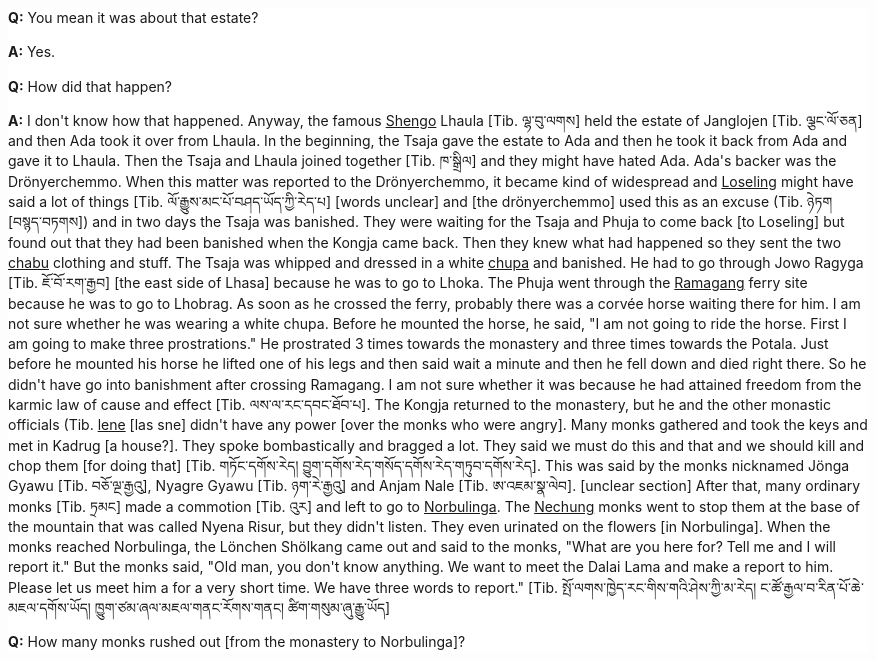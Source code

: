 **Q:**  You mean it was about that estate?   

**A:**  Yes.   

**Q:**  How did that happen?   

**A:**  I don't know how that happened. Anyway, the famous <a href="#" data-tooltip="[tib. ཞལ་ངོ]** 1. A junior officer in the traditional Tibetan Army in charge of a unit (platoon) of 25 soldiers (same as dingpön). 2. The two head disciplinary officials for all of Drepung Monastery and for the Mönlam Prayer Festival.">Shengo</a> Lhaula [Tib. ལྷ་བུ་ལགས] held the estate of Janglojen [Tib. ལྕང་ལོ་ཅན] and then Ada took it over from Lhaula. In the beginning, the Tsaja gave the estate to Ada and then he took it back from Ada and gave it to Lhaula. Then the Tsaja and Lhaula joined together [Tib. ཁ་སྒྲིལ] and they might have hated Ada. Ada's backer was the Drönyerchemmo. When this matter was reported to the Drönyerchemmo, it became kind of widespread and <a href="#" data-tooltip="[tib. བློ་གསལ་གླིང]** One of the main colleges in Drepung Monastery.">Loseling</a> might have said a lot of things [Tib. ལོ་རྒྱུས་མང་པོ་བཤད་ཡོད་ཀྱི་རེད་པ] [words unclear] and [the drönyerchemmo] used this as an excuse (Tib. ཉེཏག [བསྙད་བཏགས]) and in two days the Tsaja was banished. They were waiting for the Tsaja and Phuja to come back [to Loseling] but found out that they had been banished when the Kongja came back. Then they knew what had happened so they sent the two <a href="#" data-tooltip="[tib. ཕྱག་སྦུག]** A manager (of estates and endowments) of a monastic college or monastic khamtsen.">chabu</a> clothing and stuff. The Tsaja was whipped and dressed in a white <a href="#" data-tooltip="[tib. ཕྱུ་པ]** The traditional Tibetan men and women&#x27;s dress. It is like a robe that is tied at the waist. Both men and women wear such dresses, although they differ slightly in color and in style.">chupa</a> and banished. He had to go through Jowo Ragyga [Tib. ཇོ་བོ་རག་རྒྱབ] [the east side of Lhasa] because he was to go to Lhoka. The Phuja went through the <a href="#" data-tooltip="[tib. རམ་མ་སྒང]** A ferry site on the Lhasa River south of Lhasa City.">Ramagang</a> ferry site because he was to go to Lhobrag. As soon as he crossed the ferry, probably there was a corvée horse waiting there for him. I am not sure whether he was wearing a white chupa. Before he mounted the horse, he said, "I am not going to ride the horse. First I am going to make three prostrations." He prostrated 3 times towards the monastery and three times towards the Potala. Just before he mounted his horse he lifted one of his legs and then said wait a minute and then he fell down and died right there. So he didn't have go into banishment after crossing Ramagang. I am not sure whether it was because he had attained freedom from the karmic law of cause and effect [Tib. ལས་ལ་རང་དབང་ཐོབ་པ]. The Kongja returned to the monastery, but he and the other monastic officials (Tib. <a href="#" data-tooltip="[tib. ལས་སྣེ]** The general name for all monastic officials.">lene</a> [las sne] didn't have any power [over the monks who were angry]. Many monks gathered and took the keys and met in Kadrug [a house?]. They spoke bombastically and bragged a lot. They said we must do this and that and we should kill and chop them [for doing that] [Tib. གཏོང་དགོས་རེད། བྱུག་དགོས་རེད་གསོད་དགོས་རེད་གཏུབ་དགོས་རེད]. This was said by the monks nicknamed Jönga Gyawu [Tib. བཅོ་ལྔ་རྒྱའུ], Nyagre Gyawu [Tib. ཉག་རེ་རྒྱའུ] and Anjam Nale [Tib. ཨ་འཇམ་སྣ་ལེབ]. [unclear section] After that, many ordinary monks [Tib. ཏྲམང] made a commotion [Tib. འུར] and left to go to <a href="#" data-tooltip="[tib. ནོར་བུ་གླིང་ཁ]** The summer palace of the Dalai Lama.">Norbulinga</a>. The <a href="#" data-tooltip="[tib. གནས་ཆུང]** 1. One of the main protector deities of the Tibetan government and the Dalai Lama. 2. The monastery in which the medium of Nechung resides that is located just east of Drepung Monastery.">Nechung</a> monks went to stop them at the base of the mountain that was called Nyena Risur, but they didn't listen. They even urinated on the flowers [in Norbulinga]. When the monks reached Norbulinga, the Lönchen Shölkang came out and said to the monks, "What are you here for? Tell me and I will report it." But the monks said, "Old man, you don't know anything. We want to meet the Dalai Lama and make a report to him. Please let us meet him a for a very short time. We have three words to report." [Tib. སྤོ་ལགས་ཁྱེད་རང་གིས་གའི་ཤེས་ཀྱི་མ་རེད། ང་ཚོ་རྒྱལ་བ་རིན་པོ་ཆེ་མཇལ་དགོས་ཡོད། ཁྱུག་ཙམ་ཞལ་མཇལ་གནང་རོགས་གནང། ཚིག་གསུམ་ཞུ་རྒྱུ་ཡོད]   

**Q:**  How many monks rushed out [from the monastery to Norbulinga]?   
